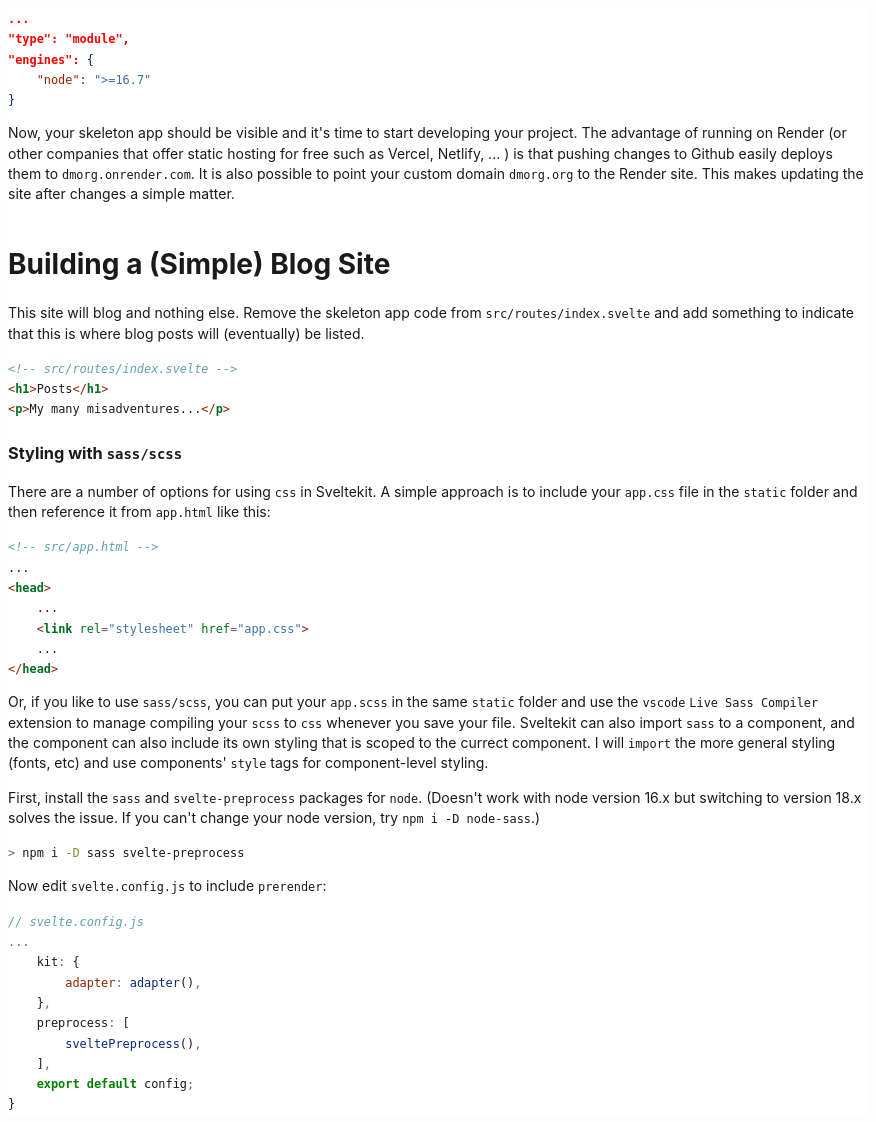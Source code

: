 ```json
...
"type": "module",
"engines": {
	"node": ">=16.7"
}
```

Now, your skeleton app should be visible and it's time to start developing your project. The advantage of running on Render (or other companies that offer static hosting for free such as Vercel, Netlify, ... ) is that pushing changes to Github easily deploys them to `dmorg.onrender.com`. It is also possible to point your custom domain `dmorg.org` to the Render site. This makes updating the site after changes a simple matter.

# Building a (Simple) Blog Site

This site will blog and nothing else.  Remove the skeleton app code from `src/routes/index.svelte` and add something to indicate that this is where blog posts will (eventually) be listed.

```html
<!-- src/routes/index.svelte -->
<h1>Posts</h1>
<p>My many misadventures...</p>
```

### Styling with `sass/scss`
 There are a number of options for using `css` in Sveltekit. A simple approach is to include your `app.css` file in the `static` folder and then reference it from `app.html` like this:

```html
<!-- src/app.html -->
...
<head>
    ...
    <link rel="stylesheet" href="app.css">
    ...
</head>
```

Or, if you like to use `sass/scss`, you can put your `app.scss` in the same `static` folder and use the `vscode` `Live Sass Compiler` extension to manage compiling your `scss` to `css` whenever you save your file. Sveltekit can also import `sass` to a component, and the component can also include its own styling that is scoped to the currect component. I will `import` the more general styling (fonts, etc) and use components' `style` tags for component-level styling. 

First, install the `sass` and `svelte-preprocess` packages for `node`. (Doesn't work with node version 16.x but switching to version 18.x solves the issue. If you can't change your node version, try `npm i -D node-sass`.)

```bash
> npm i -D sass svelte-preprocess
```
Now edit `svelte.config.js` to include `prerender`:
```js
// svelte.config.js 
...
    kit: {
        adapter: adapter(),
    },
    preprocess: [
		sveltePreprocess(),
	],   
    export default config;
}
```